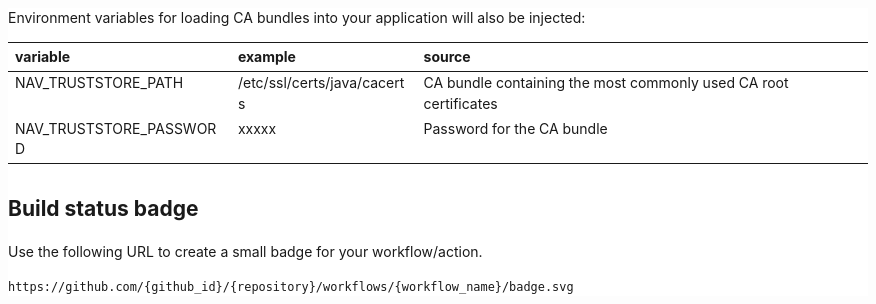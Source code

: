 Environment variables for loading CA bundles into your application will also be injected:

| variable | example | source |
| :--- | :--- | :--- |
| NAV\_TRUSTSTORE\_PATH | /etc/ssl/certs/java/cacerts | CA bundle containing the most commonly used CA root certificates |
| NAV\_TRUSTSTORE\_PASSWORD | xxxxx | Password for the CA bundle |

## Build status badge

Use the following URL to create a small badge for your workflow/action.

```text
https://github.com/{github_id}/{repository}/workflows/{workflow_name}/badge.svg
```

